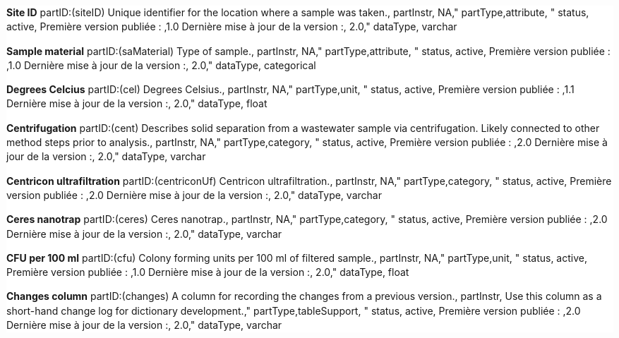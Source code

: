<a name="siteID">**Site ID**</a> partID:(siteID)
Unique identifier for the location where a sample was taken.,
 partInstr, NA," 
 partType,attribute, "
status, active, Première version publiée : ,1.0 Dernière mise à jour de la version :, 2.0,"
 dataType, varchar

<a name="saMaterial">**Sample material**</a> partID:(saMaterial)
Type of sample.,
 partInstr, NA," 
 partType,attribute, "
status, active, Première version publiée : ,1.0 Dernière mise à jour de la version :, 2.0,"
 dataType, categorical

<a name="cel">**Degrees Celcius**</a> partID:(cel)
Degrees Celsius.,
 partInstr, NA," 
 partType,unit, "
status, active, Première version publiée : ,1.1 Dernière mise à jour de la version :, 2.0,"
 dataType, float

<a name="cent">**Centrifugation**</a> partID:(cent)
Describes solid separation from a wastewater sample via centrifugation. Likely connected to other method steps prior to analysis.,
 partInstr, NA," 
 partType,category, "
status, active, Première version publiée : ,2.0 Dernière mise à jour de la version :, 2.0,"
 dataType, varchar

<a name="centriconUf">**Centricon ultrafiltration**</a> partID:(centriconUf)
Centricon ultrafiltration.,
 partInstr, NA," 
 partType,category, "
status, active, Première version publiée : ,2.0 Dernière mise à jour de la version :, 2.0,"
 dataType, varchar

<a name="ceres">**Ceres nanotrap**</a> partID:(ceres)
Ceres nanotrap.,
 partInstr, NA," 
 partType,category, "
status, active, Première version publiée : ,2.0 Dernière mise à jour de la version :, 2.0,"
 dataType, varchar

<a name="cfu">**CFU per 100 ml**</a> partID:(cfu)
Colony forming units per 100 ml of filtered sample.,
 partInstr, NA," 
 partType,unit, "
status, active, Première version publiée : ,1.0 Dernière mise à jour de la version :, 2.0,"
 dataType, float

<a name="changes">**Changes column**</a> partID:(changes)
A column for recording the changes from a previous version.,
 partInstr, Use this column as a short-hand change log for dictionary development.," 
 partType,tableSupport, "
status, active, Première version publiée : ,2.0 Dernière mise à jour de la version :, 2.0,"
 dataType, varchar
